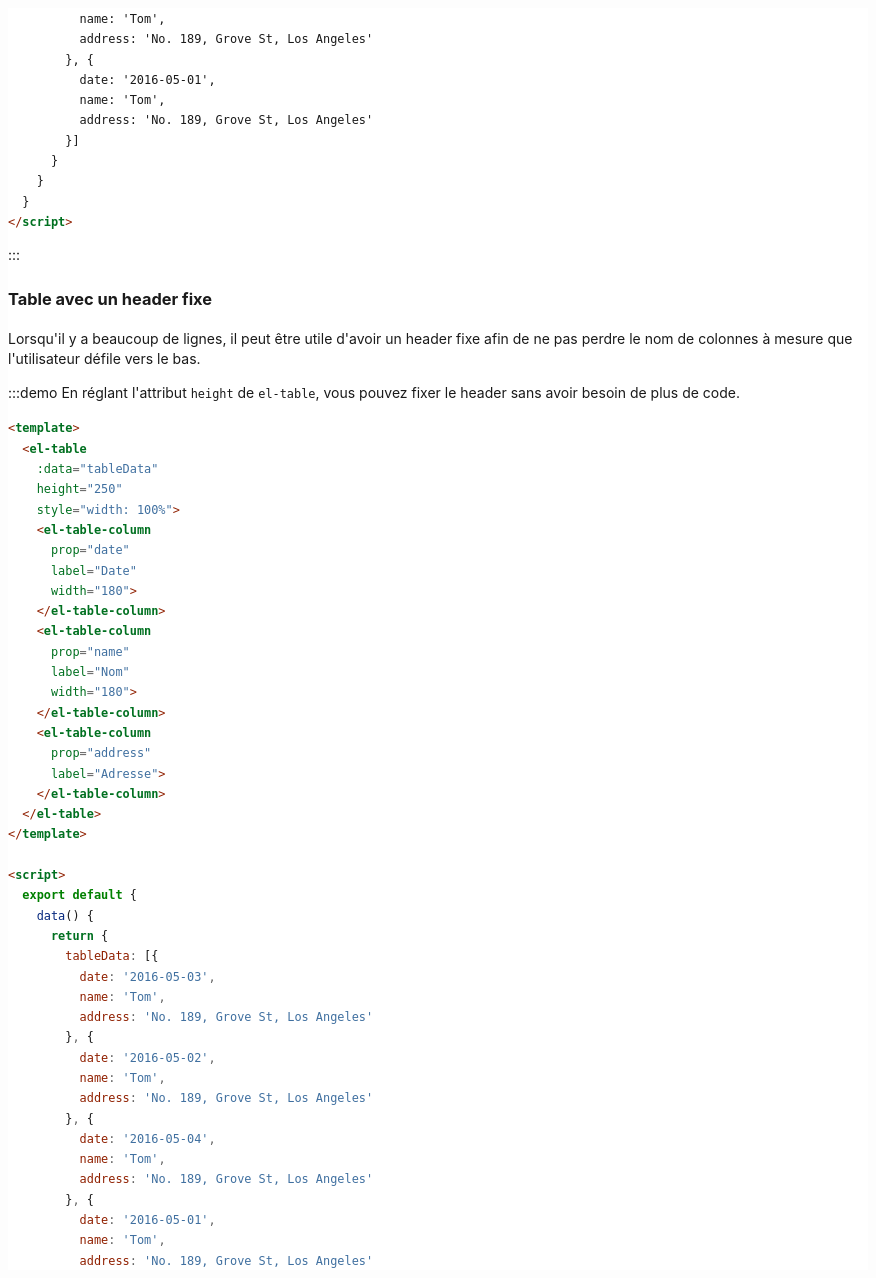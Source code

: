 ```html
          name: 'Tom',
          address: 'No. 189, Grove St, Los Angeles'
        }, {
          date: '2016-05-01',
          name: 'Tom',
          address: 'No. 189, Grove St, Los Angeles'
        }]
      }
    }
  }
</script>
```
:::

### Table avec un header fixe

Lorsqu'il y a beaucoup de lignes, il peut être utile d'avoir un header fixe afin de ne pas perdre le nom de colonnes à mesure que l'utilisateur défile vers le bas.

:::demo En réglant l'attribut `height` de `el-table`, vous pouvez fixer le header sans avoir besoin de plus de code.
```html
<template>
  <el-table
    :data="tableData"
    height="250"
    style="width: 100%">
    <el-table-column
      prop="date"
      label="Date"
      width="180">
    </el-table-column>
    <el-table-column
      prop="name"
      label="Nom"
      width="180">
    </el-table-column>
    <el-table-column
      prop="address"
      label="Adresse">
    </el-table-column>
  </el-table>
</template>

<script>
  export default {
    data() {
      return {
        tableData: [{
          date: '2016-05-03',
          name: 'Tom',
          address: 'No. 189, Grove St, Los Angeles'
        }, {
          date: '2016-05-02',
          name: 'Tom',
          address: 'No. 189, Grove St, Los Angeles'
        }, {
          date: '2016-05-04',
          name: 'Tom',
          address: 'No. 189, Grove St, Los Angeles'
        }, {
          date: '2016-05-01',
          name: 'Tom',
          address: 'No. 189, Grove St, Los Angeles'
```